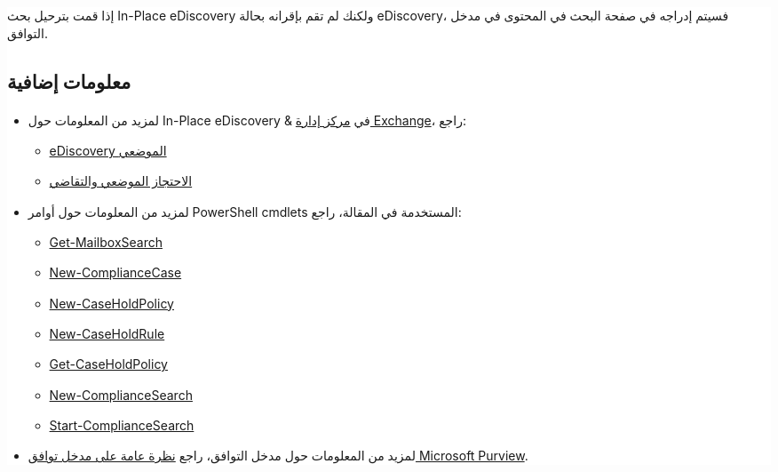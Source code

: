 إذا قمت بترحيل بحث In-Place eDiscovery ولكنك لم تقم بإقرانه بحالة eDiscovery، فسيتم إدراجه في صفحة البحث في المحتوى في مدخل التوافق.

## <a name="more-information"></a>معلومات إضافية

- لمزيد من المعلومات حول In-Place eDiscovery & في <a href="https://go.microsoft.com/fwlink/p/?linkid=2059104" target="_blank">مركز إدارة Exchange</a>، راجع:
  
  - [eDiscovery الموضعي](/exchange/security-and-compliance/in-place-ediscovery/in-place-ediscovery)

  - [الاحتجاز الموضعي والتقاضي](/exchange/security-and-compliance/in-place-and-litigation-holds)

- لمزيد من المعلومات حول أوامر PowerShell cmdlets المستخدمة في المقالة، راجع:

  - [Get-MailboxSearch](/powershell/module/exchange/get-mailboxsearch)
  
  - [New-ComplianceCase](/powershell/module/exchange/new-compliancecase)

  - [New-CaseHoldPolicy](/powershell/module/exchange/new-caseholdpolicy)
  
  - [New-CaseHoldRule](/powershell/module/exchange/new-caseholdrule)

  - [Get-CaseHoldPolicy](/powershell/module/exchange/get-caseholdpolicy)
  
  - [New-ComplianceSearch](/powershell/module/exchange/new-compliancesearch)

  - [Start-ComplianceSearch](/powershell/module/exchange/start-compliancesearch)

- لمزيد من المعلومات حول مدخل التوافق، راجع [نظرة عامة على مدخل توافق Microsoft Purview](microsoft-365-compliance-center.md).